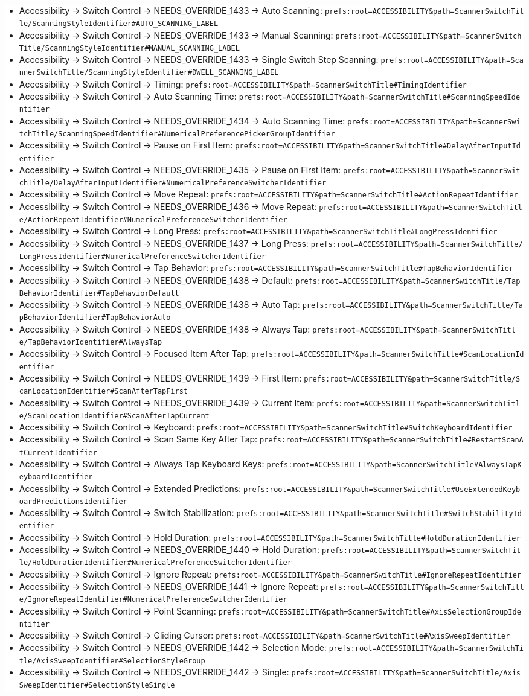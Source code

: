 - Accessibility → Switch Control → NEEDS_OVERRIDE_1433 → Auto Scanning: `prefs:root=ACCESSIBILITY&path=ScannerSwitchTitle/ScanningStyleIdentifier#AUTO_SCANNING_LABEL`
- Accessibility → Switch Control → NEEDS_OVERRIDE_1433 → Manual Scanning: `prefs:root=ACCESSIBILITY&path=ScannerSwitchTitle/ScanningStyleIdentifier#MANUAL_SCANNING_LABEL`
- Accessibility → Switch Control → NEEDS_OVERRIDE_1433 → Single Switch Step Scanning: `prefs:root=ACCESSIBILITY&path=ScannerSwitchTitle/ScanningStyleIdentifier#DWELL_SCANNING_LABEL`
- Accessibility → Switch Control → Timing: `prefs:root=ACCESSIBILITY&path=ScannerSwitchTitle#TimingIdentifier`
- Accessibility → Switch Control → Auto Scanning Time: `prefs:root=ACCESSIBILITY&path=ScannerSwitchTitle#ScanningSpeedIdentifier`
- Accessibility → Switch Control → NEEDS_OVERRIDE_1434 → Auto Scanning Time: `prefs:root=ACCESSIBILITY&path=ScannerSwitchTitle/ScanningSpeedIdentifier#NumericalPreferencePickerGroupIdentifier`
- Accessibility → Switch Control → Pause on First Item: `prefs:root=ACCESSIBILITY&path=ScannerSwitchTitle#DelayAfterInputIdentifier`
- Accessibility → Switch Control → NEEDS_OVERRIDE_1435 → Pause on First Item: `prefs:root=ACCESSIBILITY&path=ScannerSwitchTitle/DelayAfterInputIdentifier#NumericalPreferenceSwitcherIdentifier`
- Accessibility → Switch Control → Move Repeat: `prefs:root=ACCESSIBILITY&path=ScannerSwitchTitle#ActionRepeatIdentifier`
- Accessibility → Switch Control → NEEDS_OVERRIDE_1436 → Move Repeat: `prefs:root=ACCESSIBILITY&path=ScannerSwitchTitle/ActionRepeatIdentifier#NumericalPreferenceSwitcherIdentifier`
- Accessibility → Switch Control → Long Press: `prefs:root=ACCESSIBILITY&path=ScannerSwitchTitle#LongPressIdentifier`
- Accessibility → Switch Control → NEEDS_OVERRIDE_1437 → Long Press: `prefs:root=ACCESSIBILITY&path=ScannerSwitchTitle/LongPressIdentifier#NumericalPreferenceSwitcherIdentifier`
- Accessibility → Switch Control → Tap Behavior: `prefs:root=ACCESSIBILITY&path=ScannerSwitchTitle#TapBehaviorIdentifier`
- Accessibility → Switch Control → NEEDS_OVERRIDE_1438 → Default: `prefs:root=ACCESSIBILITY&path=ScannerSwitchTitle/TapBehaviorIdentifier#TapBehaviorDefault`
- Accessibility → Switch Control → NEEDS_OVERRIDE_1438 → Auto Tap: `prefs:root=ACCESSIBILITY&path=ScannerSwitchTitle/TapBehaviorIdentifier#TapBehaviorAuto`
- Accessibility → Switch Control → NEEDS_OVERRIDE_1438 → Always Tap: `prefs:root=ACCESSIBILITY&path=ScannerSwitchTitle/TapBehaviorIdentifier#AlwaysTap`
- Accessibility → Switch Control → Focused Item After Tap: `prefs:root=ACCESSIBILITY&path=ScannerSwitchTitle#ScanLocationIdentifier`
- Accessibility → Switch Control → NEEDS_OVERRIDE_1439 → First Item: `prefs:root=ACCESSIBILITY&path=ScannerSwitchTitle/ScanLocationIdentifier#ScanAfterTapFirst`
- Accessibility → Switch Control → NEEDS_OVERRIDE_1439 → Current Item: `prefs:root=ACCESSIBILITY&path=ScannerSwitchTitle/ScanLocationIdentifier#ScanAfterTapCurrent`
- Accessibility → Switch Control → Keyboard: `prefs:root=ACCESSIBILITY&path=ScannerSwitchTitle#SwitchKeyboardIdentifier`
- Accessibility → Switch Control → Scan Same Key After Tap: `prefs:root=ACCESSIBILITY&path=ScannerSwitchTitle#RestartScanAtCurrentIdentifier`
- Accessibility → Switch Control → Always Tap Keyboard Keys: `prefs:root=ACCESSIBILITY&path=ScannerSwitchTitle#AlwaysTapKeyboardIdentifier`
- Accessibility → Switch Control → Extended Predictions: `prefs:root=ACCESSIBILITY&path=ScannerSwitchTitle#UseExtendedKeyboardPredictionsIdentifier`
- Accessibility → Switch Control → Switch Stabilization: `prefs:root=ACCESSIBILITY&path=ScannerSwitchTitle#SwitchStabilityIdentifier`
- Accessibility → Switch Control → Hold Duration: `prefs:root=ACCESSIBILITY&path=ScannerSwitchTitle#HoldDurationIdentifier`
- Accessibility → Switch Control → NEEDS_OVERRIDE_1440 → Hold Duration: `prefs:root=ACCESSIBILITY&path=ScannerSwitchTitle/HoldDurationIdentifier#NumericalPreferenceSwitcherIdentifier`
- Accessibility → Switch Control → Ignore Repeat: `prefs:root=ACCESSIBILITY&path=ScannerSwitchTitle#IgnoreRepeatIdentifier`
- Accessibility → Switch Control → NEEDS_OVERRIDE_1441 → Ignore Repeat: `prefs:root=ACCESSIBILITY&path=ScannerSwitchTitle/IgnoreRepeatIdentifier#NumericalPreferenceSwitcherIdentifier`
- Accessibility → Switch Control → Point Scanning: `prefs:root=ACCESSIBILITY&path=ScannerSwitchTitle#AxisSelectionGroupIdentifier`
- Accessibility → Switch Control → Gliding Cursor: `prefs:root=ACCESSIBILITY&path=ScannerSwitchTitle#AxisSweepIdentifier`
- Accessibility → Switch Control → NEEDS_OVERRIDE_1442 → Selection Mode: `prefs:root=ACCESSIBILITY&path=ScannerSwitchTitle/AxisSweepIdentifier#SelectionStyleGroup`
- Accessibility → Switch Control → NEEDS_OVERRIDE_1442 → Single: `prefs:root=ACCESSIBILITY&path=ScannerSwitchTitle/AxisSweepIdentifier#SelectionStyleSingle`